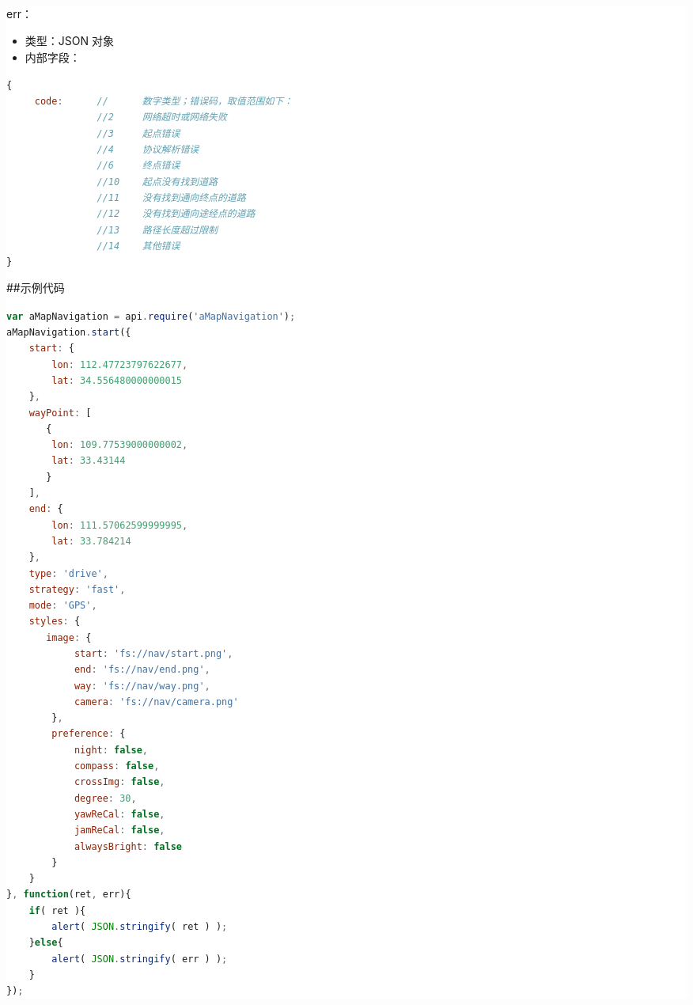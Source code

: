 err：

- 类型：JSON 对象
- 内部字段：

```js
{
	 code:      //		数字类型；错误码，取值范围如下：
				//2 	网络超时或网络失败
				//3 	起点错误
				//4 	协议解析错误
				//6 	终点错误
				//10 	起点没有找到道路
				//11 	没有找到通向终点的道路
				//12 	没有找到通向途经点的道路
				//13 	路径长度超过限制
				//14 	其他错误
}
```

##示例代码

```js
var aMapNavigation = api.require('aMapNavigation');
aMapNavigation.start({
    start: { 
		lon: 112.47723797622677, 
		lat: 34.556480000000015 
    },
	wayPoint: [
	   { 
		lon: 109.77539000000002, 
		lat: 33.43144 
       }
    ],
    end: { 
		lon: 111.57062599999995, 
		lat: 33.784214 
    },
    type: 'drive',
    strategy: 'fast',
    mode: 'GPS',
    styles: {
       image: {            
			start: 'fs://nav/start.png',        
			end: 'fs://nav/end.png',          
			way: 'fs://nav/way.png',          
			camera: 'fs://nav/camera.png'        
		},
		preference: {       
		    night: false,   
		    compass: false, 
		    crossImg: false,
		    degree: 30,       
		    yawReCal: false,
		    jamReCal: false,
		    alwaysBright: false
		}
    }
}, function(ret, err){		
    if( ret ){
        alert( JSON.stringify( ret ) );
    }else{
        alert( JSON.stringify( err ) );
    }
});
```